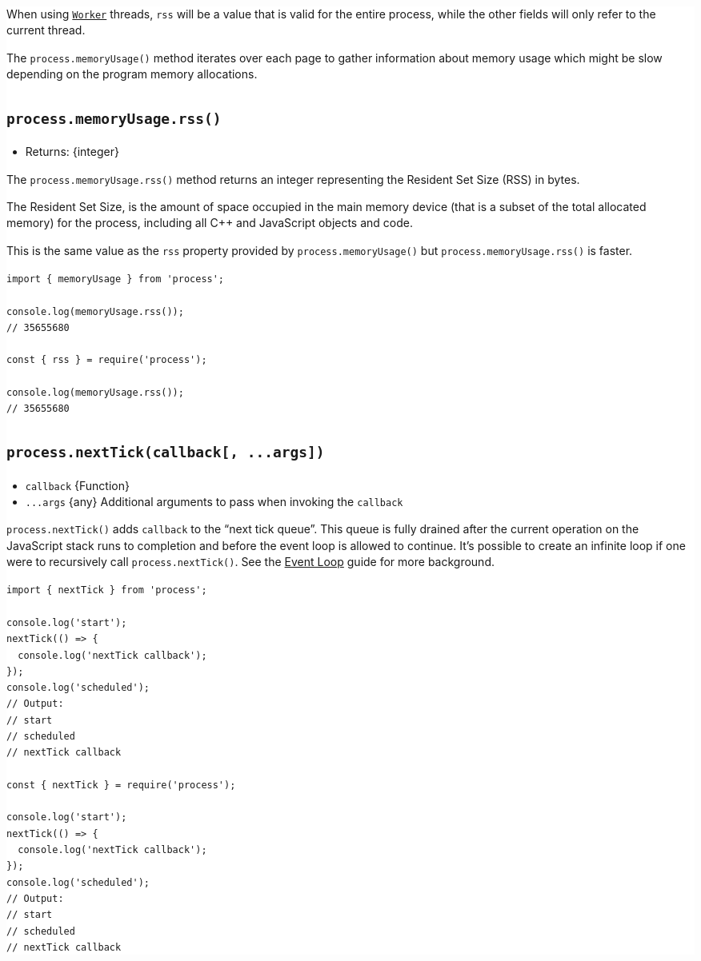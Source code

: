When using [`Worker`](worker_threads.md#worker_threads_class_worker) threads, `rss` will be a value that is valid for the entire process, while the other fields will only refer to the current thread.

The `process.memoryUsage()` method iterates over each page to gather information about memory usage which might be slow depending on the program memory allocations.

`process.memoryUsage.rss()`
---------------------------

-   Returns: {integer}

The `process.memoryUsage.rss()` method returns an integer representing the Resident Set Size (RSS) in bytes.

The Resident Set Size, is the amount of space occupied in the main memory device (that is a subset of the total allocated memory) for the process, including all C++ and JavaScript objects and code.

This is the same value as the `rss` property provided by `process.memoryUsage()` but `process.memoryUsage.rss()` is faster.

    import { memoryUsage } from 'process';

    console.log(memoryUsage.rss());
    // 35655680

    const { rss } = require('process');

    console.log(memoryUsage.rss());
    // 35655680

`process.nextTick(callback[, ...args])`
---------------------------------------

-   `callback` {Function}
-   `...args` {any} Additional arguments to pass when invoking the `callback`

`process.nextTick()` adds `callback` to the “next tick queue”. This queue is fully drained after the current operation on the JavaScript stack runs to completion and before the event loop is allowed to continue. It’s possible to create an infinite loop if one were to recursively call `process.nextTick()`. See the [Event Loop](https://nodejs.org/en/docs/guides/event-loop-timers-and-nexttick/#process-nexttick) guide for more background.

    import { nextTick } from 'process';

    console.log('start');
    nextTick(() => {
      console.log('nextTick callback');
    });
    console.log('scheduled');
    // Output:
    // start
    // scheduled
    // nextTick callback

    const { nextTick } = require('process');

    console.log('start');
    nextTick(() => {
      console.log('nextTick callback');
    });
    console.log('scheduled');
    // Output:
    // start
    // scheduled
    // nextTick callback

